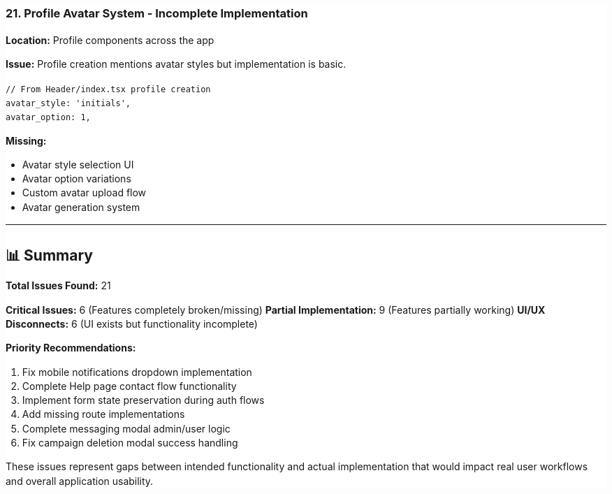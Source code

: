 ### 21. **Profile Avatar System - Incomplete Implementation**
**Location:** Profile components across the app

**Issue:** Profile creation mentions avatar styles but implementation is basic.

```tsx
// From Header/index.tsx profile creation
avatar_style: 'initials',
avatar_option: 1,
```

**Missing:**
- Avatar style selection UI
- Avatar option variations
- Custom avatar upload flow
- Avatar generation system

---

## 📊 Summary

**Total Issues Found:** 21

**Critical Issues:** 6 (Features completely broken/missing)
**Partial Implementation:** 9 (Features partially working)
**UI/UX Disconnects:** 6 (UI exists but functionality incomplete)

**Priority Recommendations:**
1. Fix mobile notifications dropdown implementation
2. Complete Help page contact flow functionality  
3. Implement form state preservation during auth flows
4. Add missing route implementations
5. Complete messaging modal admin/user logic
6. Fix campaign deletion modal success handling

These issues represent gaps between intended functionality and actual implementation that would impact real user workflows and overall application usability.
